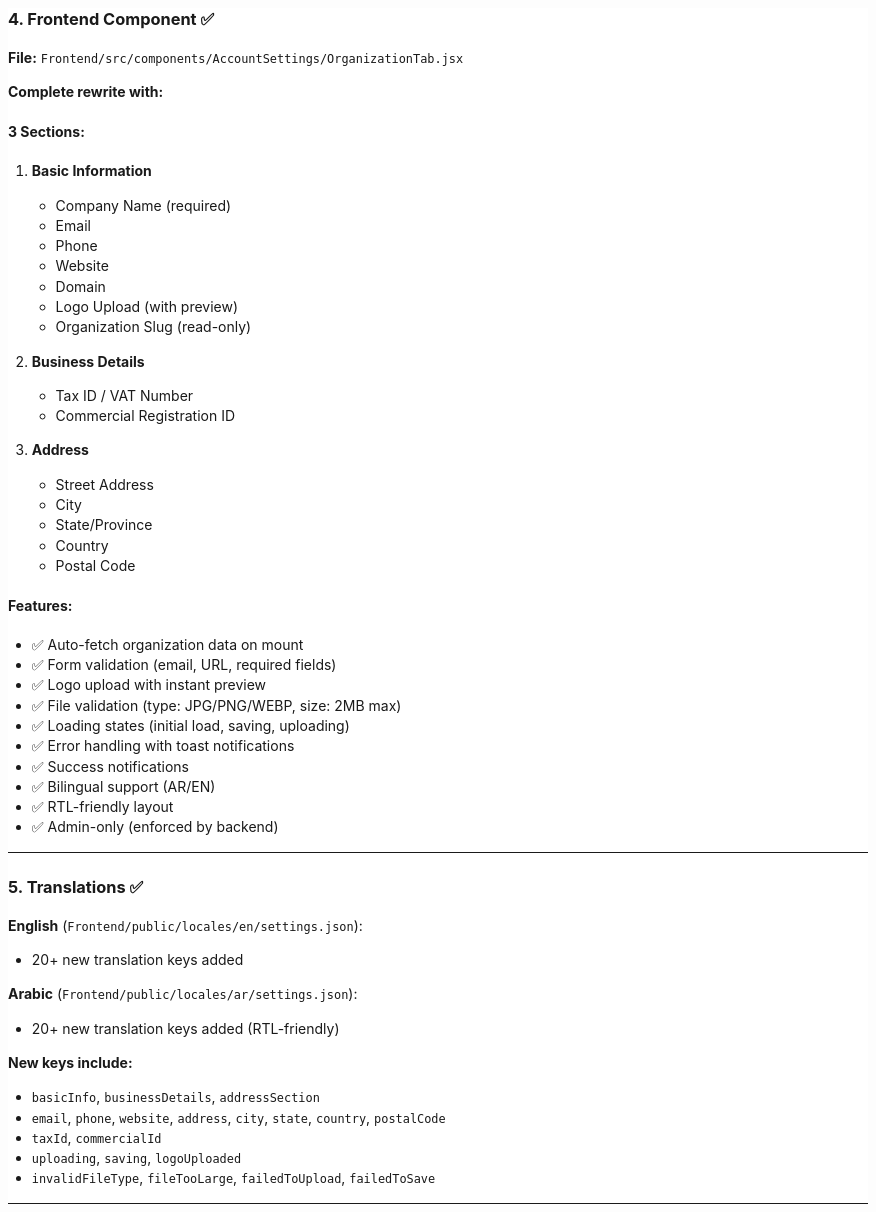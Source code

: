 
### 4. **Frontend Component** ✅
**File:** `Frontend/src/components/AccountSettings/OrganizationTab.jsx`

**Complete rewrite with:**

#### **3 Sections:**
1. **Basic Information**
   - Company Name (required)
   - Email
   - Phone
   - Website
   - Domain
   - Logo Upload (with preview)
   - Organization Slug (read-only)

2. **Business Details**
   - Tax ID / VAT Number
   - Commercial Registration ID

3. **Address**
   - Street Address
   - City
   - State/Province
   - Country
   - Postal Code

#### **Features:**
- ✅ Auto-fetch organization data on mount
- ✅ Form validation (email, URL, required fields)
- ✅ Logo upload with instant preview
- ✅ File validation (type: JPG/PNG/WEBP, size: 2MB max)
- ✅ Loading states (initial load, saving, uploading)
- ✅ Error handling with toast notifications
- ✅ Success notifications
- ✅ Bilingual support (AR/EN)
- ✅ RTL-friendly layout
- ✅ Admin-only (enforced by backend)

---

### 5. **Translations** ✅

**English** (`Frontend/public/locales/en/settings.json`):
- 20+ new translation keys added

**Arabic** (`Frontend/public/locales/ar/settings.json`):
- 20+ new translation keys added (RTL-friendly)

**New keys include:**
- `basicInfo`, `businessDetails`, `addressSection`
- `email`, `phone`, `website`, `address`, `city`, `state`, `country`, `postalCode`
- `taxId`, `commercialId`
- `uploading`, `saving`, `logoUploaded`
- `invalidFileType`, `fileTooLarge`, `failedToUpload`, `failedToSave`

---